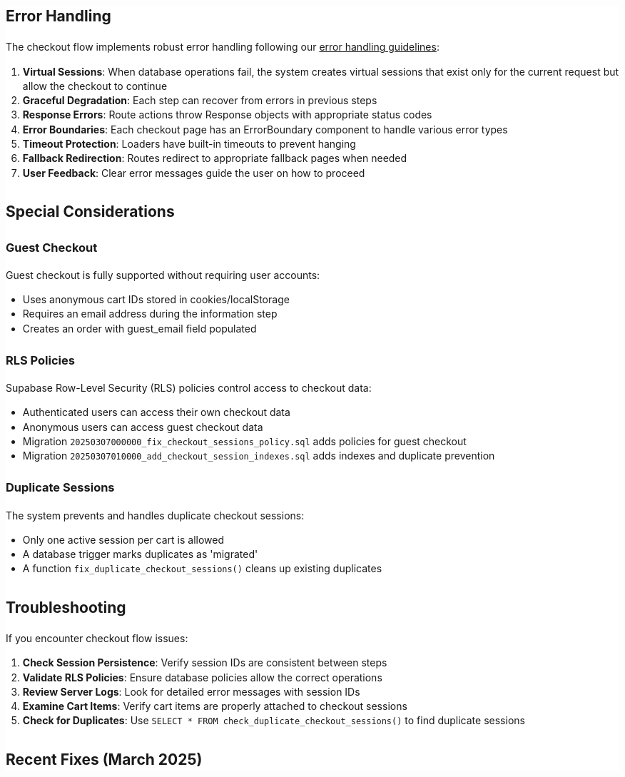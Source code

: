 ## Error Handling 

The checkout flow implements robust error handling following our [error handling guidelines](./error-handling.md):

1. **Virtual Sessions**: When database operations fail, the system creates virtual sessions that exist only for the current request but allow the checkout to continue
2. **Graceful Degradation**: Each step can recover from errors in previous steps
3. **Response Errors**: Route actions throw Response objects with appropriate status codes
4. **Error Boundaries**: Each checkout page has an ErrorBoundary component to handle various error types
5. **Timeout Protection**: Loaders have built-in timeouts to prevent hanging
6. **Fallback Redirection**: Routes redirect to appropriate fallback pages when needed
7. **User Feedback**: Clear error messages guide the user on how to proceed

## Special Considerations

### Guest Checkout

Guest checkout is fully supported without requiring user accounts:
- Uses anonymous cart IDs stored in cookies/localStorage
- Requires an email address during the information step
- Creates an order with guest_email field populated

### RLS Policies

Supabase Row-Level Security (RLS) policies control access to checkout data:
- Authenticated users can access their own checkout data
- Anonymous users can access guest checkout data
- Migration `20250307000000_fix_checkout_sessions_policy.sql` adds policies for guest checkout
- Migration `20250307010000_add_checkout_session_indexes.sql` adds indexes and duplicate prevention

### Duplicate Sessions

The system prevents and handles duplicate checkout sessions:
- Only one active session per cart is allowed
- A database trigger marks duplicates as 'migrated'
- A function `fix_duplicate_checkout_sessions()` cleans up existing duplicates

## Troubleshooting

If you encounter checkout flow issues:

1. **Check Session Persistence**: Verify session IDs are consistent between steps
2. **Validate RLS Policies**: Ensure database policies allow the correct operations
3. **Review Server Logs**: Look for detailed error messages with session IDs
4. **Examine Cart Items**: Verify cart items are properly attached to checkout sessions
5. **Check for Duplicates**: Use `SELECT * FROM check_duplicate_checkout_sessions()` to find duplicate sessions

## Recent Fixes (March 2025)
